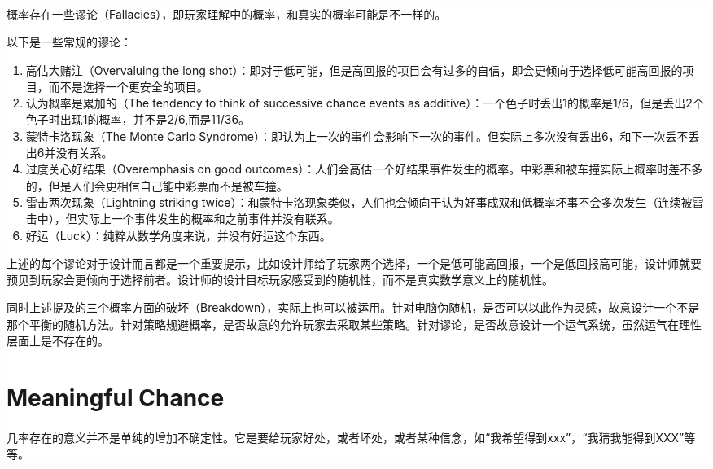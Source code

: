 概率存在一些谬论（Fallacies），即玩家理解中的概率，和真实的概率可能是不一样的。

以下是一些常规的谬论：

1. 高估大赌注（Overvaluing the long shot）：即对于低可能，但是高回报的项目会有过多的自信，即会更倾向于选择低可能高回报的项目，而不是选择一个更安全的项目。
2. 认为概率是累加的（The tendency to think of successive chance events as additive）：一个色子时丢出1的概率是1/6，但是丢出2个色子时出现1的概率，并不是2/6,而是11/36。
3. 蒙特卡洛现象（The Monte Carlo Syndrome）：即认为上一次的事件会影响下一次的事件。但实际上多次没有丢出6，和下一次丢不丢出6并没有关系。
4. 过度关心好结果（Overemphasis on good outcomes）：人们会高估一个好结果事件发生的概率。中彩票和被车撞实际上概率时差不多的，但是人们会更相信自己能中彩票而不是被车撞。
5. 雷击两次现象（Lightning striking twice）：和蒙特卡洛现象类似，人们也会倾向于认为好事成双和低概率坏事不会多次发生（连续被雷击中），但实际上一个事件发生的概率和之前事件并没有联系。
6. 好运（Luck）：纯粹从数学角度来说，并没有好运这个东西。

上述的每个谬论对于设计而言都是一个重要提示，比如设计师给了玩家两个选择，一个是低可能高回报，一个是低回报高可能，设计师就要预见到玩家会更倾向于选择前者。设计师的设计目标玩家感受到的随机性，而不是真实数学意义上的随机性。

同时上述提及的三个概率方面的破坏（Breakdown），实际上也可以被运用。针对电脑伪随机，是否可以以此作为灵感，故意设计一个不是那个平衡的随机方法。针对策略规避概率，是否故意的允许玩家去采取某些策略。针对谬论，是否故意设计一个运气系统，虽然运气在理性层面上是不存在的。

# Meaningful Chance

几率存在的意义并不是单纯的增加不确定性。它是要给玩家好处，或者坏处，或者某种信念，如“我希望得到xxx”，“我猜我能得到XXX”等等。
